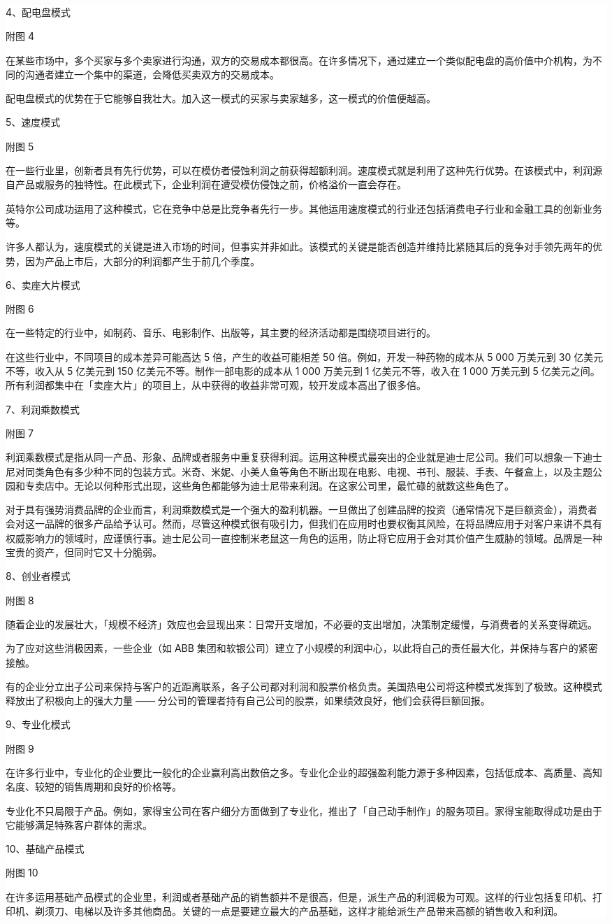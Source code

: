 4、配电盘模式

附图 4

在某些市场中，多个买家与多个卖家进行沟通，双方的交易成本都很高。在许多情况下，通过建立一个类似配电盘的高价值中介机构，为不同的沟通者建立一个集中的渠道，会降低买卖双方的交易成本。

配电盘模式的优势在于它能够自我壮大。加入这一模式的买家与卖家越多，这一模式的价值便越高。

5、速度模式

附图 5

在一些行业里，创新者具有先行优势，可以在模仿者侵蚀利润之前获得超额利润。速度模式就是利用了这种先行优势。在该模式中，利润源自产品或服务的独特性。在此模式下，企业利润在遭受模仿侵蚀之前，价格溢价一直会存在。

英特尔公司成功运用了这种模式，它在竞争中总是比竞争者先行一步。其他运用速度模式的行业还包括消费电子行业和金融工具的创新业务等。

许多人都认为，速度模式的关键是进入市场的时间，但事实并非如此。该模式的关键是能否创造并维持比紧随其后的竞争对手领先两年的优势，因为产品上市后，大部分的利润都产生于前几个季度。

6、卖座大片模式

附图 6

在一些特定的行业中，如制药、音乐、电影制作、出版等，其主要的经济活动都是围绕项目进行的。

在这些行业中，不同项目的成本差异可能高达 5 倍，产生的收益可能相差 50 倍。例如，开发一种药物的成本从 5 000 万美元到 30 亿美元不等，收入从 5 亿美元到 150 亿美元不等。制作一部电影的成本从 1 000 万美元到 1 亿美元不等，收入在 1 000 万美元到 5 亿美元之间。所有利润都集中在「卖座大片」的项目上，从中获得的收益非常可观，较开发成本高出了很多倍。

7、利润乘数模式

附图 7

利润乘数模式是指从同一产品、形象、品牌或者服务中重复获得利润。运用这种模式最突出的企业就是迪士尼公司。我们可以想象一下迪士尼对同类角色有多少种不同的包装方式。米奇、米妮、小美人鱼等角色不断出现在电影、电视、书刊、服装、手表、午餐盒上，以及主题公园和专卖店中。无论以何种形式出现，这些角色都能够为迪士尼带来利润。在这家公司里，最忙碌的就数这些角色了。

对于具有强势消费品牌的企业而言，利润乘数模式是一个强大的盈利机器。一旦做出了创建品牌的投资（通常情况下是巨额资金），消费者会对这一品牌的很多产品给予认可。然而，尽管这种模式很有吸引力，但我们在应用时也要权衡其风险，在将品牌应用于对客户来讲不具有权威影响力的领域时，应谨慎行事。迪士尼公司一直控制米老鼠这一角色的运用，防止将它应用于会对其价值产生威胁的领域。品牌是一种宝贵的资产，但同时它又十分脆弱。

8、创业者模式

附图 8

随着企业的发展壮大，「规模不经济」效应也会显现出来：日常开支增加，不必要的支出增加，决策制定缓慢，与消费者的关系变得疏远。

为了应对这些消极因素，一些企业（如 ABB 集团和软银公司）建立了小规模的利润中心，以此将自己的责任最大化，并保持与客户的紧密接触。

有的企业分立出子公司来保持与客户的近距离联系，各子公司都对利润和股票价格负责。美国热电公司将这种模式发挥到了极致。这种模式释放出了积极向上的强大力量 —— 分公司的管理者持有自己公司的股票，如果绩效良好，他们会获得巨额回报。

9、专业化模式

附图 9

在许多行业中，专业化的企业要比一般化的企业赢利高出数倍之多。专业化企业的超强盈利能力源于多种因素，包括低成本、高质量、高知名度、较短的销售周期和良好的价格等。

专业化不只局限于产品。例如，家得宝公司在客户细分方面做到了专业化，推出了「自己动手制作」的服务项目。家得宝能取得成功是由于它能够满足特殊客户群体的需求。

10、基础产品模式

附图 10

在许多运用基础产品模式的企业里，利润或者基础产品的销售额并不是很高，但是，派生产品的利润极为可观。这样的行业包括复印机、打印机、剃须刀、电梯以及许多其他商品。关键的一点是要建立最大的产品基础，这样才能给派生产品带来高额的销售收入和利润。
